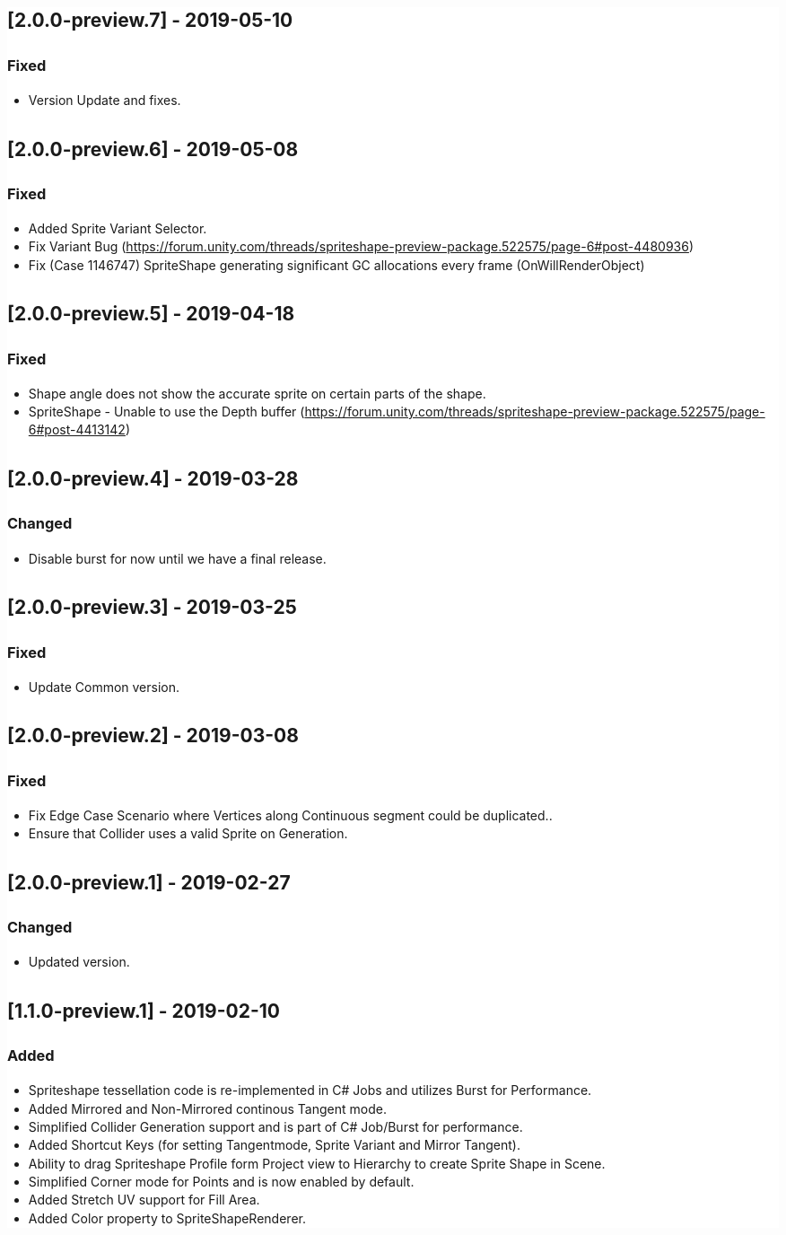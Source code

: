 ## [2.0.0-preview.7] - 2019-05-10
### Fixed
- Version Update and fixes.

## [2.0.0-preview.6] - 2019-05-08
### Fixed
- Added Sprite Variant Selector.
- Fix Variant Bug (https://forum.unity.com/threads/spriteshape-preview-package.522575/page-6#post-4480936)
- Fix (Case 1146747) SpriteShape generating significant GC allocations every frame (OnWillRenderObject)

## [2.0.0-preview.5] - 2019-04-18
### Fixed
- Shape angle does not show the accurate sprite on certain parts of the shape.
- SpriteShape - Unable to use the Depth buffer (https://forum.unity.com/threads/spriteshape-preview-package.522575/page-6#post-4413142)

## [2.0.0-preview.4] - 2019-03-28
### Changed
- Disable burst for now until we have a final release.

## [2.0.0-preview.3] - 2019-03-25
### Fixed
- Update Common version.

## [2.0.0-preview.2] - 2019-03-08
### Fixed
- Fix Edge Case Scenario where Vertices along Continuous segment could be duplicated..
- Ensure that Collider uses a valid Sprite on Generation.

## [2.0.0-preview.1] - 2019-02-27
### Changed
- Updated version.

## [1.1.0-preview.1] - 2019-02-10
### Added
- Spriteshape tessellation code is re-implemented in C# Jobs and utilizes Burst for Performance.
- Added Mirrored and Non-Mirrored continous Tangent mode.
- Simplified Collider Generation support and is part of C# Job/Burst for performance.
- Added Shortcut Keys (for setting Tangentmode, Sprite Variant and Mirror Tangent).
- Ability to drag Spriteshape Profile form Project view to Hierarchy to create Sprite Shape in Scene.
- Simplified Corner mode for Points and is now enabled by default.
- Added Stretch UV support for Fill Area.
- Added Color property to SpriteShapeRenderer.
